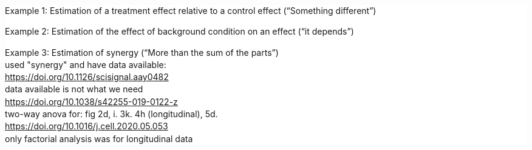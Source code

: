 

Example 1: Estimation of a treatment effect relative to a control effect (“Something different”) 

Example 2: Estimation of the effect of background condition on an effect (“it depends”)

Example 3: Estimation of synergy (“More than the sum of the parts”)    
  used "synergy" and have data available:  
    https://doi.org/10.1126/scisignal.aay0482  
        data available is not what we need  
    https://doi.org/10.1038/s42255-019-0122-z  
      two-way anova for: fig 2d, i. 3k. 4h (longitudinal), 5d.  
    https://doi.org/10.1016/j.cell.2020.05.053  
      only factorial analysis was for longitudinal data  
    

